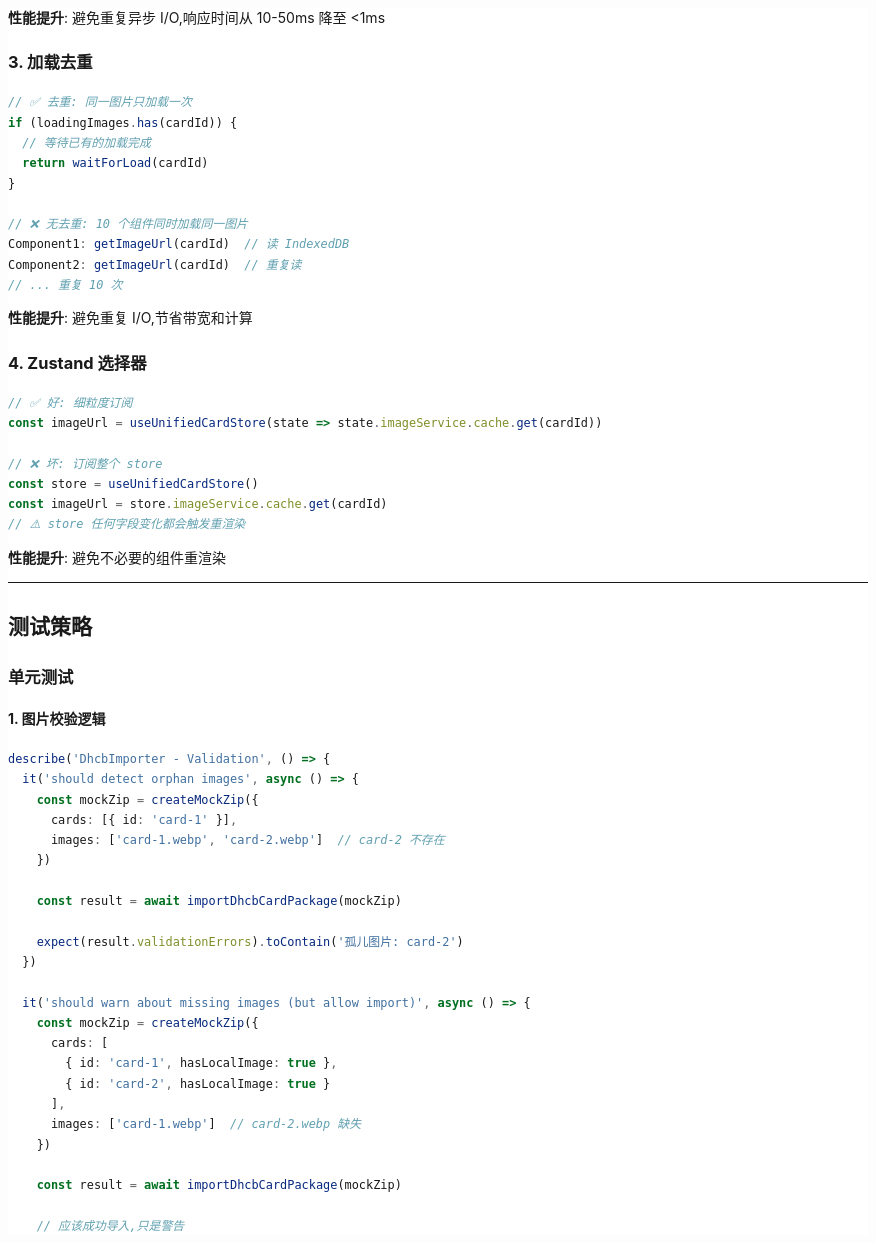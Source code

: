 **性能提升**: 避免重复异步 I/O,响应时间从 10-50ms 降至 <1ms

### 3. 加载去重

```typescript
// ✅ 去重: 同一图片只加载一次
if (loadingImages.has(cardId)) {
  // 等待已有的加载完成
  return waitForLoad(cardId)
}

// ❌ 无去重: 10 个组件同时加载同一图片
Component1: getImageUrl(cardId)  // 读 IndexedDB
Component2: getImageUrl(cardId)  // 重复读
// ... 重复 10 次
```

**性能提升**: 避免重复 I/O,节省带宽和计算

### 4. Zustand 选择器

```typescript
// ✅ 好: 细粒度订阅
const imageUrl = useUnifiedCardStore(state => state.imageService.cache.get(cardId))

// ❌ 坏: 订阅整个 store
const store = useUnifiedCardStore()
const imageUrl = store.imageService.cache.get(cardId)
// ⚠️ store 任何字段变化都会触发重渲染
```

**性能提升**: 避免不必要的组件重渲染

---

## 测试策略

### 单元测试

#### 1. 图片校验逻辑

```typescript
describe('DhcbImporter - Validation', () => {
  it('should detect orphan images', async () => {
    const mockZip = createMockZip({
      cards: [{ id: 'card-1' }],
      images: ['card-1.webp', 'card-2.webp']  // card-2 不存在
    })

    const result = await importDhcbCardPackage(mockZip)

    expect(result.validationErrors).toContain('孤儿图片: card-2')
  })

  it('should warn about missing images (but allow import)', async () => {
    const mockZip = createMockZip({
      cards: [
        { id: 'card-1', hasLocalImage: true },
        { id: 'card-2', hasLocalImage: true }
      ],
      images: ['card-1.webp']  // card-2.webp 缺失
    })

    const result = await importDhcbCardPackage(mockZip)

    // 应该成功导入,只是警告
```
